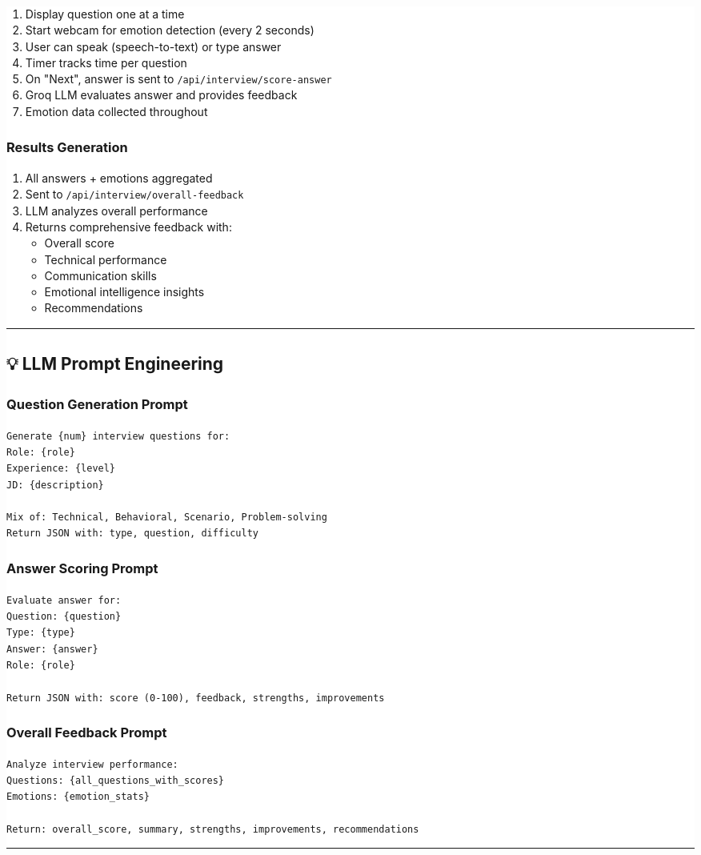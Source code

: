 1. Display question one at a time
2. Start webcam for emotion detection (every 2 seconds)
3. User can speak (speech-to-text) or type answer
4. Timer tracks time per question
5. On "Next", answer is sent to `/api/interview/score-answer`
6. Groq LLM evaluates answer and provides feedback
7. Emotion data collected throughout

### Results Generation

1. All answers + emotions aggregated
2. Sent to `/api/interview/overall-feedback`
3. LLM analyzes overall performance
4. Returns comprehensive feedback with:
   - Overall score
   - Technical performance
   - Communication skills
   - Emotional intelligence insights
   - Recommendations

---

## 💡 LLM Prompt Engineering

### Question Generation Prompt
```
Generate {num} interview questions for:
Role: {role}
Experience: {level}
JD: {description}

Mix of: Technical, Behavioral, Scenario, Problem-solving
Return JSON with: type, question, difficulty
```

### Answer Scoring Prompt
```
Evaluate answer for:
Question: {question}
Type: {type}
Answer: {answer}
Role: {role}

Return JSON with: score (0-100), feedback, strengths, improvements
```

### Overall Feedback Prompt
```
Analyze interview performance:
Questions: {all_questions_with_scores}
Emotions: {emotion_stats}

Return: overall_score, summary, strengths, improvements, recommendations
```

---